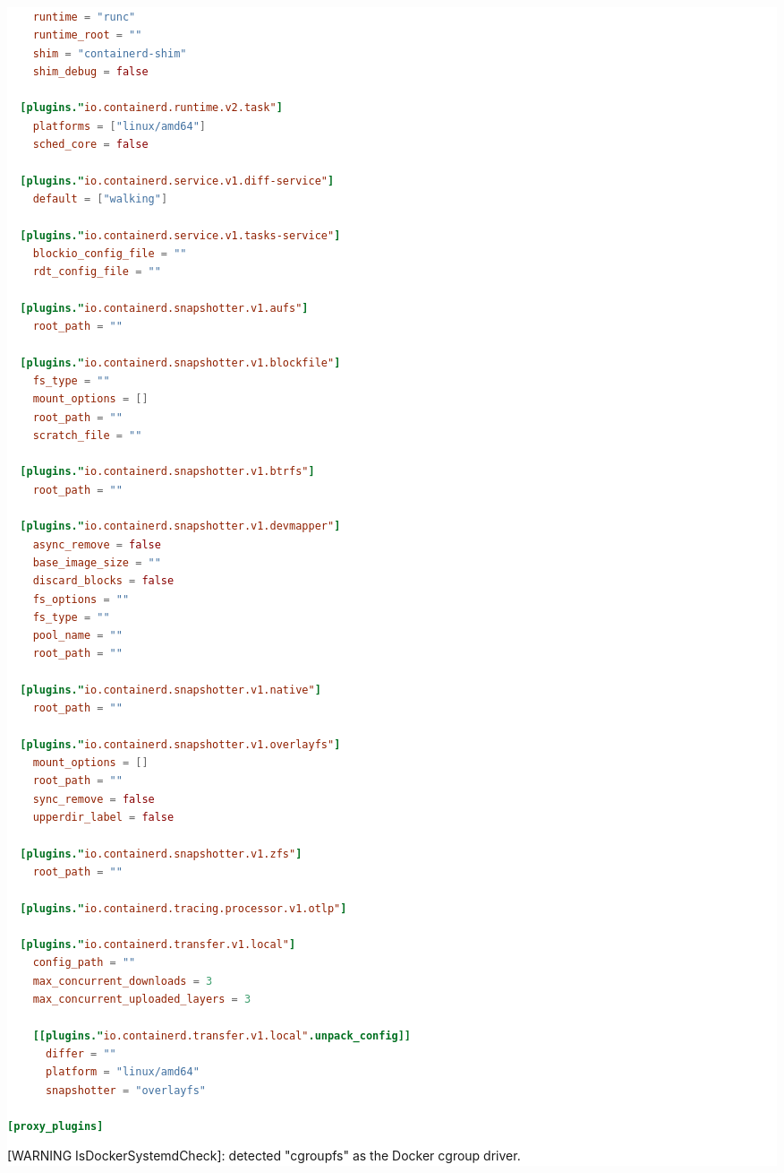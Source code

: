 ```toml
    runtime = "runc"
    runtime_root = ""
    shim = "containerd-shim"
    shim_debug = false

  [plugins."io.containerd.runtime.v2.task"]
    platforms = ["linux/amd64"]
    sched_core = false

  [plugins."io.containerd.service.v1.diff-service"]
    default = ["walking"]

  [plugins."io.containerd.service.v1.tasks-service"]
    blockio_config_file = ""
    rdt_config_file = ""

  [plugins."io.containerd.snapshotter.v1.aufs"]
    root_path = ""

  [plugins."io.containerd.snapshotter.v1.blockfile"]
    fs_type = ""
    mount_options = []
    root_path = ""
    scratch_file = ""

  [plugins."io.containerd.snapshotter.v1.btrfs"]
    root_path = ""

  [plugins."io.containerd.snapshotter.v1.devmapper"]
    async_remove = false
    base_image_size = ""
    discard_blocks = false
    fs_options = ""
    fs_type = ""
    pool_name = ""
    root_path = ""

  [plugins."io.containerd.snapshotter.v1.native"]
    root_path = ""

  [plugins."io.containerd.snapshotter.v1.overlayfs"]
    mount_options = []
    root_path = ""
    sync_remove = false
    upperdir_label = false

  [plugins."io.containerd.snapshotter.v1.zfs"]
    root_path = ""

  [plugins."io.containerd.tracing.processor.v1.otlp"]

  [plugins."io.containerd.transfer.v1.local"]
    config_path = ""
    max_concurrent_downloads = 3
    max_concurrent_uploaded_layers = 3

    [[plugins."io.containerd.transfer.v1.local".unpack_config]]
      differ = ""
      platform = "linux/amd64"
      snapshotter = "overlayfs"

[proxy_plugins]

```

  [WARNING IsDockerSystemdCheck]: detected "cgroupfs" as the Docker cgroup driver.